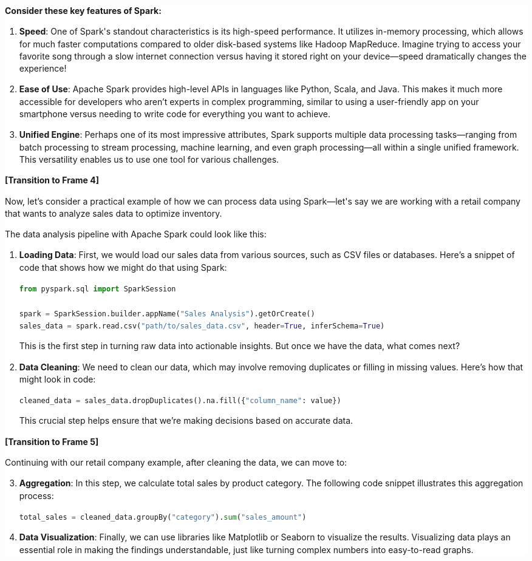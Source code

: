 **Consider these key features of Spark:**

1. **Speed**: One of Spark's standout characteristics is its high-speed performance. It utilizes in-memory processing, which allows for much faster computations compared to older disk-based systems like Hadoop MapReduce. Imagine trying to access your favorite song through a slow internet connection versus having it stored right on your device—speed dramatically changes the experience!

2. **Ease of Use**: Apache Spark provides high-level APIs in languages like Python, Scala, and Java. This makes it much more accessible for developers who aren’t experts in complex programming, similar to using a user-friendly app on your smartphone versus needing to write code for everything you want to achieve.

3. **Unified Engine**: Perhaps one of its most impressive attributes, Spark supports multiple data processing tasks—ranging from batch processing to stream processing, machine learning, and even graph processing—all within a single unified framework. This versatility enables us to use one tool for various challenges.

**[Transition to Frame 4]**

Now, let’s consider a practical example of how we can process data using Spark—let's say we are working with a retail company that wants to analyze sales data to optimize inventory. 

The data analysis pipeline with Apache Spark could look like this:

1. **Loading Data**: First, we would load our sales data from various sources, such as CSV files or databases. Here’s a snippet of code that shows how we might do that using Spark:

   ```python
   from pyspark.sql import SparkSession

   spark = SparkSession.builder.appName("Sales Analysis").getOrCreate()
   sales_data = spark.read.csv("path/to/sales_data.csv", header=True, inferSchema=True)
   ```

   This is the first step in turning raw data into actionable insights. But once we have the data, what comes next?

2. **Data Cleaning**: We need to clean our data, which may involve removing duplicates or filling in missing values. Here’s how that might look in code:

   ```python
   cleaned_data = sales_data.dropDuplicates().na.fill({"column_name": value})
   ```

   This crucial step helps ensure that we’re making decisions based on accurate data.

**[Transition to Frame 5]**

Continuing with our retail company example, after cleaning the data, we can move to:

3. **Aggregation**: In this step, we calculate total sales by product category. The following code snippet illustrates this aggregation process:

   ```python
   total_sales = cleaned_data.groupBy("category").sum("sales_amount")
   ```

4. **Data Visualization**: Finally, we can use libraries like Matplotlib or Seaborn to visualize the results. Visualizing data plays an essential role in making the findings understandable, just like turning complex numbers into easy-to-read graphs.
